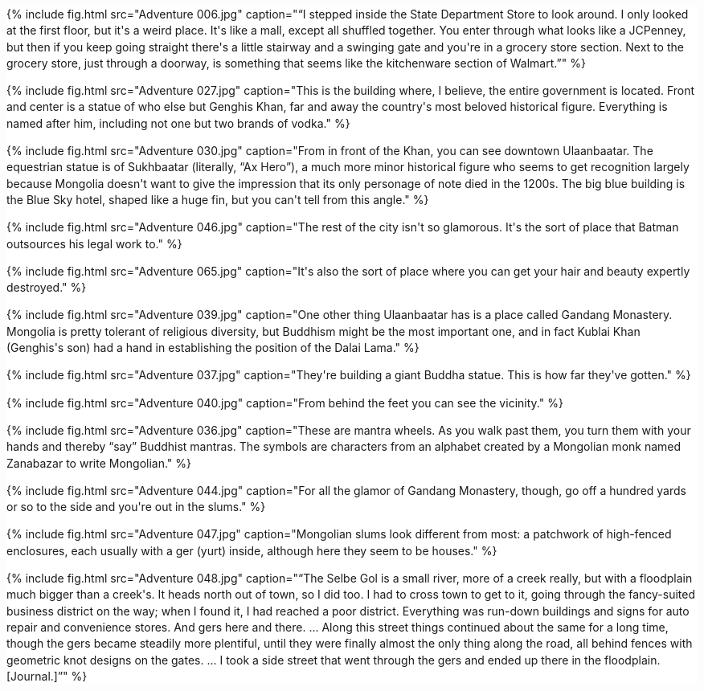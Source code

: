 {% include fig.html src="Adventure 006.jpg" caption="“I stepped inside the
State Department Store to look around. I only looked at the first floor, but
it's a weird place. It's like a mall, except all shuffled together. You enter
through what looks like a JCPenney, but then if you keep going straight there's
a little stairway and a swinging gate and you're in a grocery store section.
Next to the grocery store, just through a doorway, is something that seems like
the kitchenware section of Walmart.”" %}

{% include fig.html src="Adventure 027.jpg" caption="This is the building
where, I believe, the entire government is located. Front and center is a
statue of who else but Genghis Khan, far and away the country's most beloved
historical figure. Everything is named after him, including not one but two
brands of vodka." %}

{% include fig.html src="Adventure 030.jpg" caption="From in front of the Khan,
you can see downtown Ulaanbaatar.  The equestrian statue is of Sukhbaatar
(literally, “Ax Hero”), a much more minor historical figure who seems to get
recognition largely because Mongolia doesn't want to give the impression that
its only personage of note died in the 1200s. The big blue building is the Blue
Sky hotel, shaped like a huge fin, but you can't tell from this angle." %}

{% include fig.html src="Adventure 046.jpg" caption="The rest of the city isn't
so glamorous. It's the sort of place that Batman outsources his legal work to."
%}

{% include fig.html src="Adventure 065.jpg" caption="It's also the sort of
place where you can get your hair and beauty expertly destroyed." %}

{% include fig.html src="Adventure 039.jpg" caption="One other thing
Ulaanbaatar has is a place called Gandang Monastery. Mongolia is pretty
tolerant of religious diversity, but Buddhism might be the most important one,
and in fact Kublai Khan (Genghis's son) had a hand in establishing the position
of the Dalai Lama." %}

{% include fig.html src="Adventure 037.jpg" caption="They're building a giant
Buddha statue. This is how far they've gotten." %}

{% include fig.html src="Adventure 040.jpg" caption="From behind the feet you
can see the vicinity." %}

{% include fig.html src="Adventure 036.jpg" caption="These are mantra wheels.
As you walk past them, you turn them with your hands and thereby “say” Buddhist
mantras. The symbols are characters from an alphabet created by a Mongolian
monk named Zanabazar to write Mongolian." %}

{% include fig.html src="Adventure 044.jpg" caption="For all the glamor of
Gandang Monastery, though, go off a hundred yards or so to the side and you're
out in the slums." %}

{% include fig.html src="Adventure 047.jpg" caption="Mongolian slums look
different from most: a patchwork of high-fenced enclosures, each usually with a
ger (yurt) inside, although here they seem to be houses." %}

{% include fig.html src="Adventure 048.jpg" caption="“The Selbe Gol is a small
river, more of a creek really, but with a floodplain much bigger than a
creek's. It heads north out of town, so I did too. I had to cross town to get
to it, going through the fancy-suited business district on the way; when I
found it, I had reached a poor district. Everything was run-down buildings and
signs for auto repair and convenience stores. And gers here and there. ...
Along this street things continued about the same for a long time, though the
gers became steadily more plentiful, until they were finally almost the only
thing along the road, all behind fences with geometric knot designs on the
gates. ... I took a side street that went through the gers and ended up there
in the floodplain. [Journal.]”" %}
